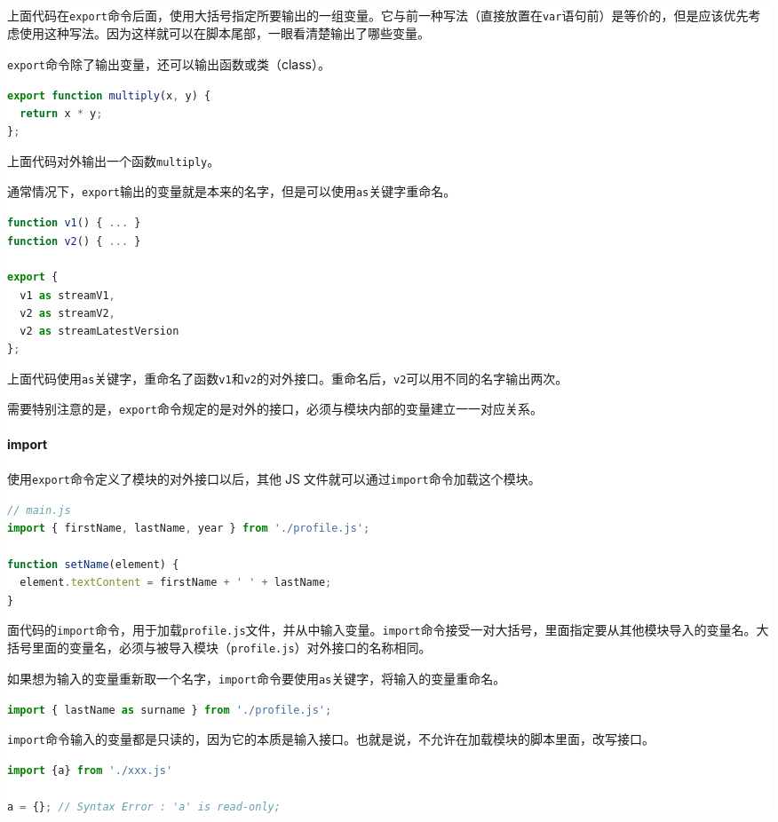 上面代码在`export`命令后面，使用大括号指定所要输出的一组变量。它与前一种写法（直接放置在`var`语句前）是等价的，但是应该优先考虑使用这种写法。因为这样就可以在脚本尾部，一眼看清楚输出了哪些变量。

`export`命令除了输出变量，还可以输出函数或类（class）。

```js
export function multiply(x, y) {
  return x * y;
};
```

上面代码对外输出一个函数`multiply`。

通常情况下，`export`输出的变量就是本来的名字，但是可以使用`as`关键字重命名。

```js
function v1() { ... }
function v2() { ... }

export {
  v1 as streamV1,
  v2 as streamV2,
  v2 as streamLatestVersion
};
```

上面代码使用`as`关键字，重命名了函数`v1`和`v2`的对外接口。重命名后，`v2`可以用不同的名字输出两次。

需要特别注意的是，`export`命令规定的是对外的接口，必须与模块内部的变量建立一一对应关系。

#### import

使用`export`命令定义了模块的对外接口以后，其他 JS 文件就可以通过`import`命令加载这个模块。

```js
// main.js
import { firstName, lastName, year } from './profile.js';

function setName(element) {
  element.textContent = firstName + ' ' + lastName;
}
```

面代码的`import`命令，用于加载`profile.js`文件，并从中输入变量。`import`命令接受一对大括号，里面指定要从其他模块导入的变量名。大括号里面的变量名，必须与被导入模块（`profile.js`）对外接口的名称相同。

如果想为输入的变量重新取一个名字，`import`命令要使用`as`关键字，将输入的变量重命名。

```js
import { lastName as surname } from './profile.js';
```

`import`命令输入的变量都是只读的，因为它的本质是输入接口。也就是说，不允许在加载模块的脚本里面，改写接口。

```js
import {a} from './xxx.js'

a = {}; // Syntax Error : 'a' is read-only;
```
